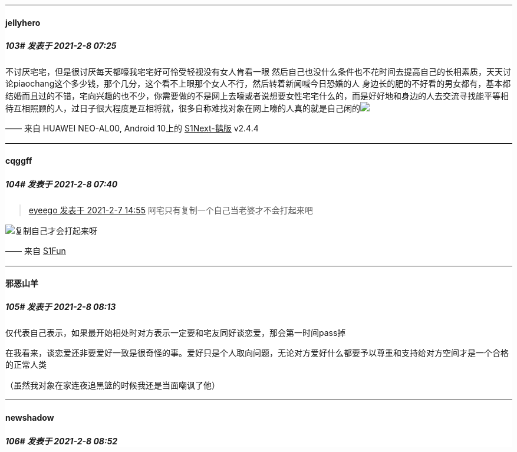 



*****

####  jellyhero  
##### 103#       发表于 2021-2-8 07:25




不讨厌宅宅，但是很讨厌每天都嚎我宅宅好可怜受轻视没有女人肯看一眼
然后自己也没什么条件也不花时间去提高自己的长相素质，天天讨论piaochang这个多少钱，那个几分，这个看不上眼那个女人不行，然后转着新闻喊今日恐婚的人
身边长的肥的不好看的男女都有，基本都结婚而且过的不错，宅向兴趣的也不少，你需要做的不是网上去嚎或者说想要女性宅宅什么的，而是好好地和身边的人去交流寻找能平等相待互相照顾的人，过日子很大程度是互相将就，很多自称难找对象在网上嚎的人真的就是自己闲的<img src="https://static.saraba1st.com/image/smiley/face2017/001.png" referrerpolicy="no-referrer">

—— 来自 HUAWEI NEO-AL00, Android 10上的 [S1Next-鹅版](https://github.com/ykrank/S1-Next/releases) v2.4.4







*****

####  cqggff  
##### 104#       发表于 2021-2-8 07:40



<blockquote><a href="httphttps://bbs.saraba1st.com/2b/forum.php?mod=redirect&amp;goto=findpost&amp;pid=50266201&amp;ptid=1986746" target="_blank">eyeego 发表于 2021-2-7 14:55</a>
阿宅只有复制一个自己当老婆才不会打起来吧</blockquote>
<img src="https://static.saraba1st.com/image/smiley/face2017/037.png" referrerpolicy="no-referrer">复制自己才会打起来呀

—— 来自 [S1Fun](https://s1fun.koalcat.com)







*****

####  邪恶山羊  
##### 105#       发表于 2021-2-8 08:13




仅代表自己表示，如果最开始相处时对方表示一定要和宅友同好谈恋爱，那会第一时间pass掉

在我看来，谈恋爱还非要爱好一致是很奇怪的事。爱好只是个人取向问题，无论对方爱好什么都要予以尊重和支持给对方空间才是一个合格的正常人类

（虽然我对象在家连夜追黑篮的时候我还是当面嘲讽了他）







*****

####  newshadow  
##### 106#       发表于 2021-2-8 08:52
